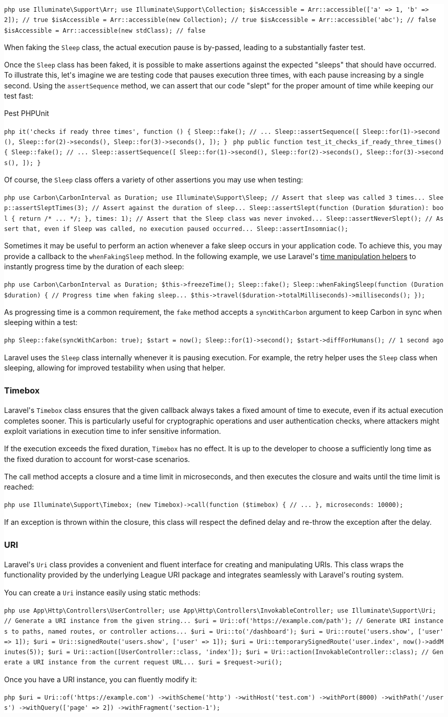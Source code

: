 ```php use Illuminate\Support\Arr; use Illuminate\Support\Collection; $isAccessible = Arr::accessible(['a' => 1, 'b' => 2]); // true $isAccessible = Arr::accessible(new Collection); // true $isAccessible = Arr::accessible('abc'); // false $isAccessible = Arr::accessible(new stdClass); // false ``` 

When faking the `Sleep` class, the actual execution pause is by-passed, leading to a substantially faster test.

Once the `Sleep` class has been faked, it is possible to make assertions against the expected "sleeps" that should have occurred. To illustrate this, let's imagine we are testing code that pauses execution three times, with each pause increasing by a single second. Using the `assertSequence` method, we can assert that our code "slept" for the proper amount of time while keeping our test fast:

Pest PHPUnit

```php it('checks if ready three times', function () { Sleep::fake(); // ... Sleep::assertSequence([ Sleep::for(1)->second(), Sleep::for(2)->seconds(), Sleep::for(3)->seconds(), ]); } ``` ```php public function test_it_checks_if_ready_three_times() { Sleep::fake(); // ... Sleep::assertSequence([ Sleep::for(1)->second(), Sleep::for(2)->seconds(), Sleep::for(3)->seconds(), ]); } ``` 

Of course, the `Sleep` class offers a variety of other assertions you may use when testing:

```php use Carbon\CarbonInterval as Duration; use Illuminate\Support\Sleep; // Assert that sleep was called 3 times... Sleep::assertSleptTimes(3); // Assert against the duration of sleep... Sleep::assertSlept(function (Duration $duration): bool { return /* ... */; }, times: 1); // Assert that the Sleep class was never invoked... Sleep::assertNeverSlept(); // Assert that, even if Sleep was called, no execution paused occurred... Sleep::assertInsomniac(); ``` 

Sometimes it may be useful to perform an action whenever a fake sleep occurs in your application code. To achieve this, you may provide a callback to the `whenFakingSleep` method. In the following example, we use Laravel's [time manipulation helpers](/docs/12.x/mocking#interacting-with-time) to instantly progress time by the duration of each sleep:

```php use Carbon\CarbonInterval as Duration; $this->freezeTime(); Sleep::fake(); Sleep::whenFakingSleep(function (Duration $duration) { // Progress time when faking sleep... $this->travel($duration->totalMilliseconds)->milliseconds(); }); ``` 

As progressing time is a common requirement, the `fake` method accepts a `syncWithCarbon` argument to keep Carbon in sync when sleeping within a test:

```php Sleep::fake(syncWithCarbon: true); $start = now(); Sleep::for(1)->second(); $start->diffForHumans(); // 1 second ago ``` 

Laravel uses the `Sleep` class internally whenever it is pausing execution. For example, the retry helper uses the `Sleep` class when sleeping, allowing for improved testability when using that helper.

### Timebox

Laravel's `Timebox` class ensures that the given callback always takes a fixed amount of time to execute, even if its actual execution completes sooner. This is particularly useful for cryptographic operations and user authentication checks, where attackers might exploit variations in execution time to infer sensitive information.

If the execution exceeds the fixed duration, `Timebox` has no effect. It is up to the developer to choose a sufficiently long time as the fixed duration to account for worst-case scenarios.

The call method accepts a closure and a time limit in microseconds, and then executes the closure and waits until the time limit is reached:

```php use Illuminate\Support\Timebox; (new Timebox)->call(function ($timebox) { // ... }, microseconds: 10000); ``` 

If an exception is thrown within the closure, this class will respect the defined delay and re-throw the exception after the delay.

### URI

Laravel's `Uri` class provides a convenient and fluent interface for creating and manipulating URIs. This class wraps the functionality provided by the underlying League URI package and integrates seamlessly with Laravel's routing system.

You can create a `Uri` instance easily using static methods:

```php use App\Http\Controllers\UserController; use App\Http\Controllers\InvokableController; use Illuminate\Support\Uri; // Generate a URI instance from the given string... $uri = Uri::of('https://example.com/path'); // Generate URI instances to paths, named routes, or controller actions... $uri = Uri::to('/dashboard'); $uri = Uri::route('users.show', ['user' => 1]); $uri = Uri::signedRoute('users.show', ['user' => 1]); $uri = Uri::temporarySignedRoute('user.index', now()->addMinutes(5)); $uri = Uri::action([UserController::class, 'index']); $uri = Uri::action(InvokableController::class); // Generate a URI instance from the current request URL... $uri = $request->uri(); ``` 

Once you have a URI instance, you can fluently modify it:

```php $uri = Uri::of('https://example.com') ->withScheme('http') ->withHost('test.com') ->withPort(8000) ->withPath('/users') ->withQuery(['page' => 2]) ->withFragment('section-1'); ``` 
```